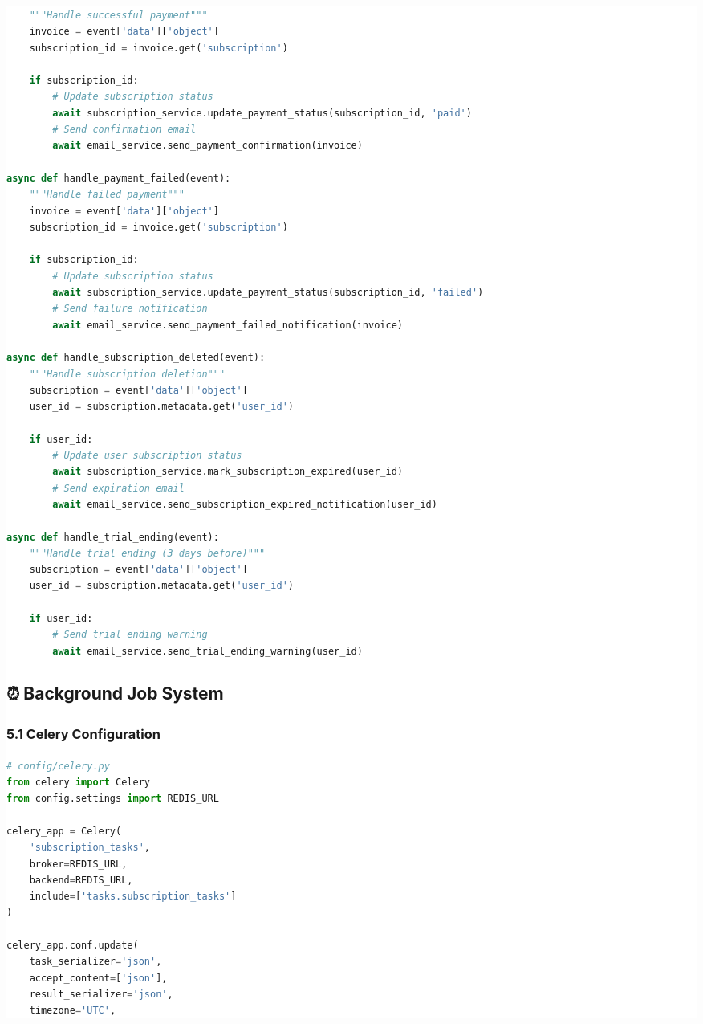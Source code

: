 ```python
    """Handle successful payment"""
    invoice = event['data']['object']
    subscription_id = invoice.get('subscription')
    
    if subscription_id:
        # Update subscription status
        await subscription_service.update_payment_status(subscription_id, 'paid')
        # Send confirmation email
        await email_service.send_payment_confirmation(invoice)

async def handle_payment_failed(event):
    """Handle failed payment"""
    invoice = event['data']['object']
    subscription_id = invoice.get('subscription')
    
    if subscription_id:
        # Update subscription status
        await subscription_service.update_payment_status(subscription_id, 'failed')
        # Send failure notification
        await email_service.send_payment_failed_notification(invoice)

async def handle_subscription_deleted(event):
    """Handle subscription deletion"""
    subscription = event['data']['object']
    user_id = subscription.metadata.get('user_id')
    
    if user_id:
        # Update user subscription status
        await subscription_service.mark_subscription_expired(user_id)
        # Send expiration email
        await email_service.send_subscription_expired_notification(user_id)

async def handle_trial_ending(event):
    """Handle trial ending (3 days before)"""
    subscription = event['data']['object']
    user_id = subscription.metadata.get('user_id')
    
    if user_id:
        # Send trial ending warning
        await email_service.send_trial_ending_warning(user_id)
```

## ⏰ **Background Job System**

### **5.1 Celery Configuration**
```python
# config/celery.py
from celery import Celery
from config.settings import REDIS_URL

celery_app = Celery(
    'subscription_tasks',
    broker=REDIS_URL,
    backend=REDIS_URL,
    include=['tasks.subscription_tasks']
)

celery_app.conf.update(
    task_serializer='json',
    accept_content=['json'],
    result_serializer='json',
    timezone='UTC',
```